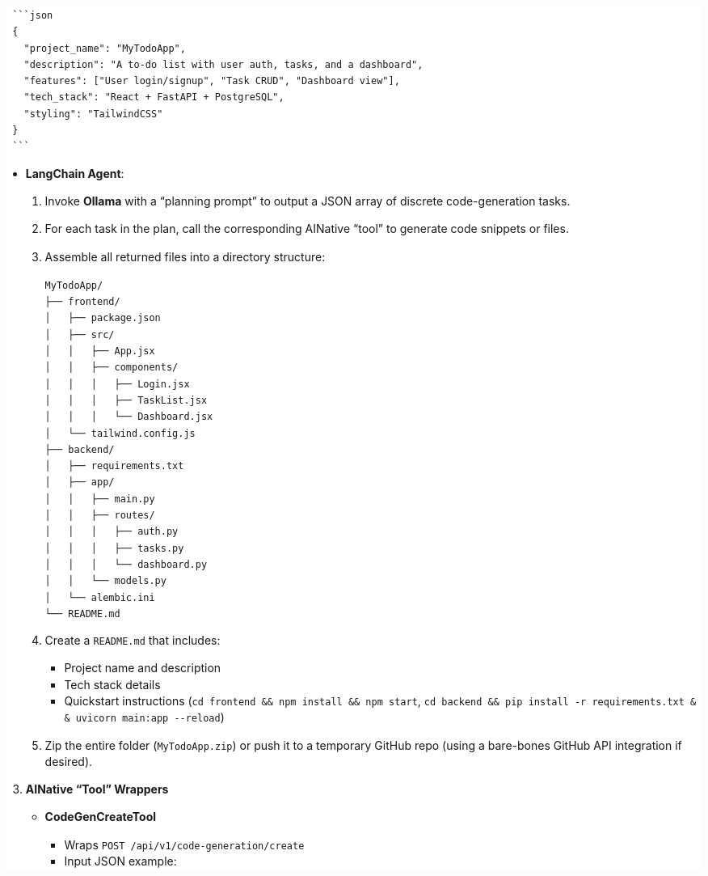      ```json
     {
       "project_name": "MyTodoApp",
       "description": "A to-do list with user auth, tasks, and a dashboard",
       "features": ["User login/signup", "Task CRUD", "Dashboard view"],
       "tech_stack": "React + FastAPI + PostgreSQL",
       "styling": "TailwindCSS"
     }
     ```
   * **LangChain Agent**:

     1. Invoke **Ollama** with a “planning prompt” to output a JSON array of discrete code-generation tasks.
     2. For each task in the plan, call the corresponding AINative “tool” to generate code snippets or files.
     3. Assemble all returned files into a directory structure:

        ```
        MyTodoApp/
        ├── frontend/
        │   ├── package.json
        │   ├── src/
        │   │   ├── App.jsx
        │   │   ├── components/
        │   │   │   ├── Login.jsx
        │   │   │   ├── TaskList.jsx
        │   │   │   └── Dashboard.jsx
        │   └── tailwind.config.js
        ├── backend/
        │   ├── requirements.txt
        │   ├── app/
        │   │   ├── main.py
        │   │   ├── routes/
        │   │   │   ├── auth.py
        │   │   │   ├── tasks.py
        │   │   │   └── dashboard.py
        │   │   └── models.py
        │   └── alembic.ini
        └── README.md
        ```
     4. Create a `README.md` that includes:

        * Project name and description
        * Tech stack details
        * Quickstart instructions (`cd frontend && npm install && npm start`, `cd backend && pip install -r requirements.txt && uvicorn main:app --reload`)
     5. Zip the entire folder (`MyTodoApp.zip`) or push it to a temporary GitHub repo (using a bare-bones GitHub API integration if desired).

3. **AINative “Tool” Wrappers**

   * **CodeGenCreateTool**

     * Wraps `POST /api/v1/code-generation/create`
     * Input JSON example:

